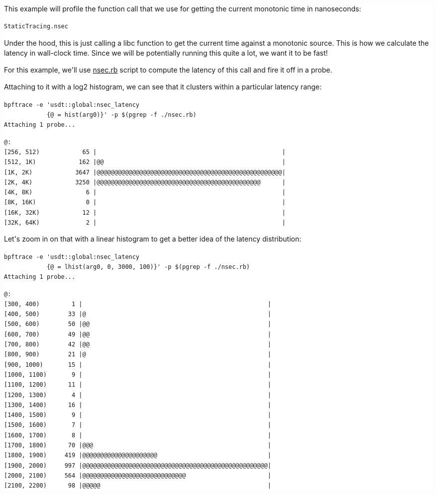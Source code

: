 This example will profile the function call that we use for getting the
current monotonic time in nanoseconds:

```
StaticTracing.nsec
```

Under the hood, this is just calling a libc function to get the current time
against a monotonic source. This is how we calculate the latency in wall-clock
time. Since we will be potentially running this quite a lot, we want it to be fast!

For this example, we'll use [nsec.rb](https://github.com/dalehamel/usdt-report-doc/blob/gh-pages/examples/nsec.rb)
script to compute the latency of this call and fire it off in a probe.

```{.ruby include=examples/nsec.rb}
```

Attaching to it with a log2 histogram, we can see that it clusters within a
particular latency range:

```
bpftrace -e 'usdt::global:nsec_latency
            {@ = hist(arg0)}' -p $(pgrep -f ./nsec.rb)
Attaching 1 probe...
```

```
@:
[256, 512)            65 |                                                    |
[512, 1K)            162 |@@                                                  |
[1K, 2K)            3647 |@@@@@@@@@@@@@@@@@@@@@@@@@@@@@@@@@@@@@@@@@@@@@@@@@@@@|
[2K, 4K)            3250 |@@@@@@@@@@@@@@@@@@@@@@@@@@@@@@@@@@@@@@@@@@@@@@      |
[4K, 8K)               6 |                                                    |
[8K, 16K)              0 |                                                    |
[16K, 32K)            12 |                                                    |
[32K, 64K)             2 |                                                    |

```

Let's zoom in on that with a linear histogram to get a better idea of the
latency distribution:

```
bpftrace -e 'usdt::global:nsec_latency
            {@ = lhist(arg0, 0, 3000, 100)}' -p $(pgrep -f ./nsec.rb)
Attaching 1 probe...
```

```
@:
[300, 400)         1 |                                                    |
[400, 500)        33 |@                                                   |
[500, 600)        50 |@@                                                  |
[600, 700)        49 |@@                                                  |
[700, 800)        42 |@@                                                  |
[800, 900)        21 |@                                                   |
[900, 1000)       15 |                                                    |
[1000, 1100)       9 |                                                    |
[1100, 1200)      11 |                                                    |
[1200, 1300)       4 |                                                    |
[1300, 1400)      16 |                                                    |
[1400, 1500)       9 |                                                    |
[1500, 1600)       7 |                                                    |
[1600, 1700)       8 |                                                    |
[1700, 1800)      70 |@@@                                                 |
[1800, 1900)     419 |@@@@@@@@@@@@@@@@@@@@@                               |
[1900, 2000)     997 |@@@@@@@@@@@@@@@@@@@@@@@@@@@@@@@@@@@@@@@@@@@@@@@@@@@@|
[2000, 2100)     564 |@@@@@@@@@@@@@@@@@@@@@@@@@@@@@                       |
[2100, 2200)      98 |@@@@@                                               |
```